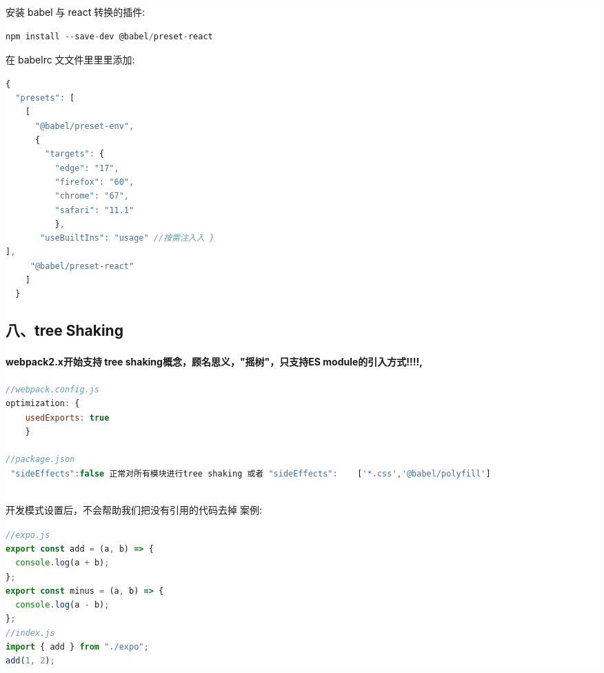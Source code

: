 安装 babel 与 react 转换的插件:

```js
npm install --save-dev @babel/preset-react
```

在 babelrc ⽂文件⾥里里添加:

```js
{
  "presets": [
    [
      "@babel/preset-env",
      {
        "targets": {
          "edge": "17",
          "firefox": "60",
          "chrome": "67",
          "safari": "11.1"
          },
       "useBuiltIns": "usage" //按需注⼊入 }
],
     "@babel/preset-react"
    ]
  }
```



## 八、tree Shaking ##

####  webpack2.x开始支持 tree shaking概念，顾名思义，"摇树"，只支持ES module的引入方式!!!!, ####

```js
//webpack.config.js
optimization: {
    usedExports: true
    }

//package.json
 "sideEffects":false 正常对所有模块进行tree shaking 或者 "sideEffects":    ['*.css','@babel/polyfill']
 
```



开发模式设置后，不会帮助我们把没有引用的代码去掉
案例:

```js
//expo.js
export const add = (a, b) => {
  console.log(a + b);
};
export const minus = (a, b) => {
  console.log(a - b);
};
//index.js
import { add } from "./expo";
add(1, 2);
```
